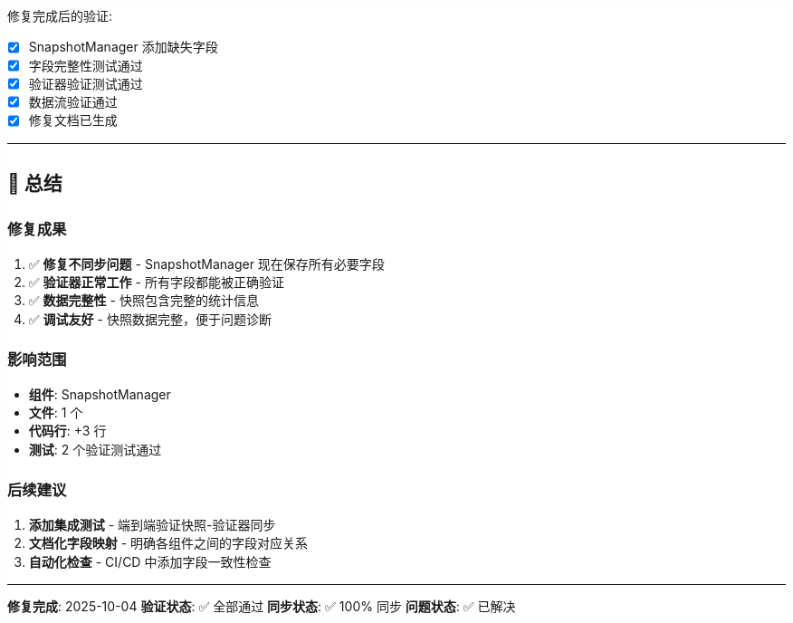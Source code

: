 修复完成后的验证:

- [x] SnapshotManager 添加缺失字段
- [x] 字段完整性测试通过
- [x] 验证器验证测试通过
- [x] 数据流验证通过
- [x] 修复文档已生成

---

## 🏁 总结

### 修复成果

1. ✅ **修复不同步问题** - SnapshotManager 现在保存所有必要字段
2. ✅ **验证器正常工作** - 所有字段都能被正确验证
3. ✅ **数据完整性** - 快照包含完整的统计信息
4. ✅ **调试友好** - 快照数据完整，便于问题诊断

### 影响范围

- **组件**: SnapshotManager
- **文件**: 1 个
- **代码行**: +3 行
- **测试**: 2 个验证测试通过

### 后续建议

1. **添加集成测试** - 端到端验证快照-验证器同步
2. **文档化字段映射** - 明确各组件之间的字段对应关系
3. **自动化检查** - CI/CD 中添加字段一致性检查

---

**修复完成**: 2025-10-04
**验证状态**: ✅ 全部通过
**同步状态**: ✅ 100% 同步
**问题状态**: ✅ 已解决
